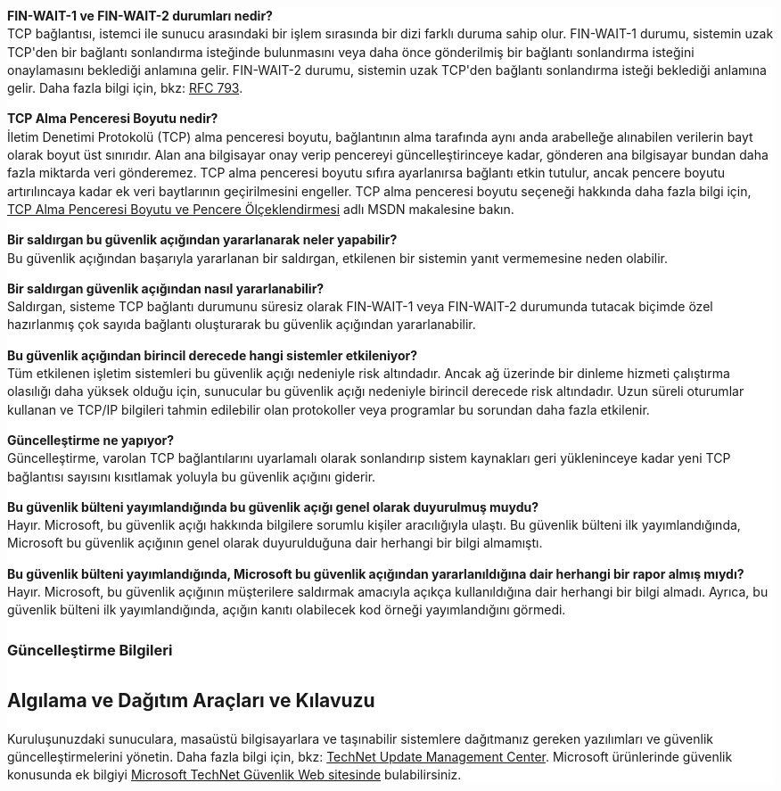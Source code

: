 **FIN-WAIT-1 ve FIN-WAIT-2 durumları nedir?**    
TCP bağlantısı, istemci ile sunucu arasındaki bir işlem sırasında bir dizi farklı duruma sahip olur. FIN-WAIT-1 durumu, sistemin uzak TCP'den bir bağlantı sonlandırma isteğinde bulunmasını veya daha önce gönderilmiş bir bağlantı sonlandırma isteğini onaylamasını beklediği anlamına gelir. FIN-WAIT-2 durumu, sistemin uzak TCP'den bağlantı sonlandırma isteği beklediği anlamına gelir. Daha fazla bilgi için, bkz: [RFC 793](http://www.ietf.org/rfc/rfc793.txt).
  
**TCP Alma Penceresi Boyutu nedir?**    
İletim Denetimi Protokolü (TCP) alma penceresi boyutu, bağlantının alma tarafında aynı anda arabelleğe alınabilen verilerin bayt olarak boyut üst sınırıdır. Alan ana bilgisayar onay verip pencereyi güncelleştirinceye kadar, gönderen ana bilgisayar bundan daha fazla miktarda veri gönderemez. TCP alma penceresi boyutu sıfıra ayarlanırsa bağlantı etkin tutulur, ancak pencere boyutu artırılıncaya kadar ek veri baytlarının geçirilmesini engeller. TCP alma penceresi boyutu seçeneği hakkında daha fazla bilgi için, [TCP Alma Penceresi Boyutu ve Pencere Ölçeklendirmesi](http://msdn.microsoft.com/en-us/library/ms819736.aspx) adlı MSDN makalesine bakın.
  
**Bir saldırgan bu güvenlik açığından yararlanarak neler yapabilir?**    
Bu güvenlik açığından başarıyla yararlanan bir saldırgan, etkilenen bir sistemin yanıt vermemesine neden olabilir.
  
**Bir saldırgan güvenlik açığından nasıl yararlanabilir?**    
Saldırgan, sisteme TCP bağlantı durumunu süresiz olarak FIN-WAIT-1 veya FIN-WAIT-2 durumunda tutacak biçimde özel hazırlanmış çok sayıda bağlantı oluşturarak bu güvenlik açığından yararlanabilir.
  
**Bu güvenlik açığından birincil derecede hangi sistemler etkileniyor?**    
Tüm etkilenen işletim sistemleri bu güvenlik açığı nedeniyle risk altındadır. Ancak ağ üzerinde bir dinleme hizmeti çalıştırma olasılığı daha yüksek olduğu için, sunucular bu güvenlik açığı nedeniyle birincil derecede risk altındadır. Uzun süreli oturumlar kullanan ve TCP/IP bilgileri tahmin edilebilir olan protokoller veya programlar bu sorundan daha fazla etkilenir.
  
**Güncelleştirme ne yapıyor?**    
Güncelleştirme, varolan TCP bağlantılarını uyarlamalı olarak sonlandırıp sistem kaynakları geri yükleninceye kadar yeni TCP bağlantısı sayısını kısıtlamak yoluyla bu güvenlik açığını giderir.
  
**Bu güvenlik bülteni yayımlandığında bu güvenlik açığı genel olarak duyurulmuş muydu?**    
Hayır. Microsoft, bu güvenlik açığı hakkında bilgilere sorumlu kişiler aracılığıyla ulaştı. Bu güvenlik bülteni ilk yayımlandığında, Microsoft bu güvenlik açığının genel olarak duyurulduğuna dair herhangi bir bilgi almamıştı.
  
**Bu güvenlik bülteni yayımlandığında, Microsoft bu güvenlik açığından yararlanıldığına dair herhangi bir rapor almış mıydı?**    
Hayır. Microsoft, bu güvenlik açığının müşterilere saldırmak amacıyla açıkça kullanıldığına dair herhangi bir bilgi almadı. Ayrıca, bu güvenlik bülteni ilk yayımlandığında, açığın kanıtı olabilecek kod örneği yayımlandığını görmedi.
  
### Güncelleştirme Bilgileri
  
Algılama ve Dağıtım Araçları ve Kılavuzu  
----------------------------------------
  
<span></span>
Kuruluşunuzdaki sunuculara, masaüstü bilgisayarlara ve taşınabilir sistemlere dağıtmanız gereken yazılımları ve güvenlik güncelleştirmelerini yönetin. Daha fazla bilgi için, bkz: [TechNet Update Management Center](http://go.microsoft.com/fwlink/?linkid=69903). Microsoft ürünlerinde güvenlik konusunda ek bilgiyi [Microsoft TechNet Güvenlik Web sitesinde](http://go.microsoft.com/fwlink/?linkid=21132) bulabilirsiniz.
  
